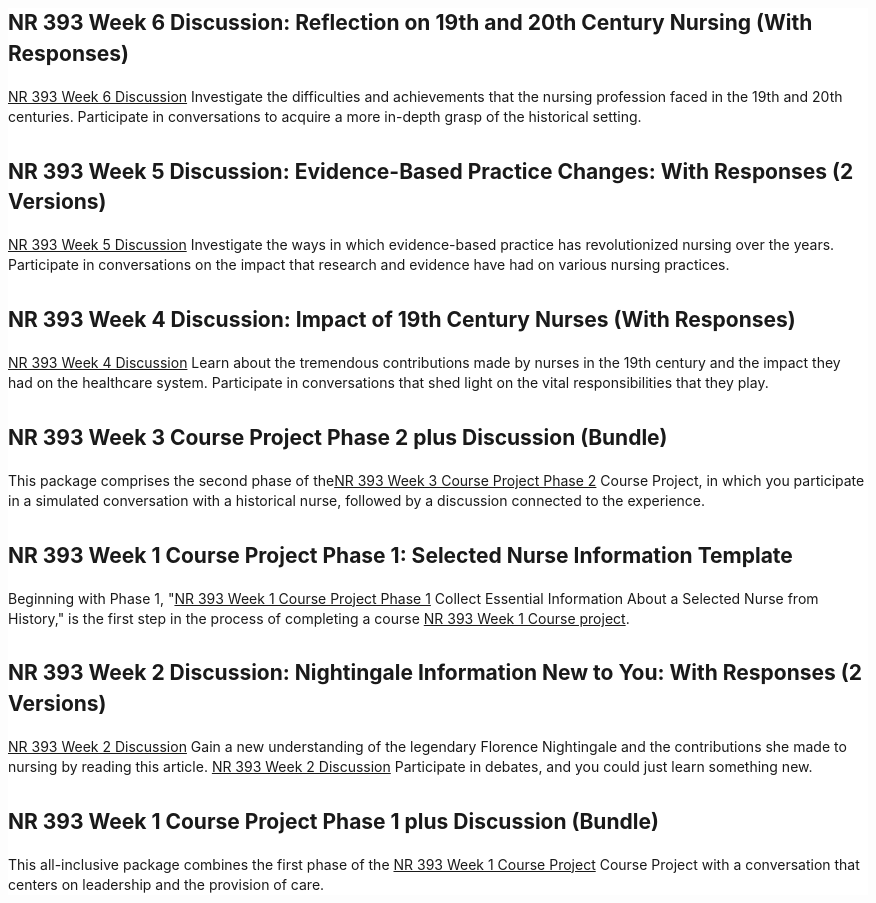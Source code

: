 ## NR 393 Week 6 Discussion: Reflection on 19th and 20th Century Nursing (With Responses)

[NR 393 Week 6 Discussion](http://www.nursingschooltutors.com/) Investigate the difficulties and achievements that the nursing profession faced in the 19th and 20th centuries. Participate in conversations to acquire a more in-depth grasp of the historical setting.

## NR 393 Week 5 Discussion: Evidence-Based Practice Changes: With Responses (2 Versions)

[NR 393 Week 5 Discussion](http://www.nursingschooltutors.com/) Investigate the ways in which evidence-based practice has revolutionized nursing over the years. Participate in conversations on the impact that research and evidence have had on various nursing practices.

## NR 393 Week 4 Discussion: Impact of 19th Century Nurses (With Responses)

[NR 393 Week 4 Discussion](http://www.nursingschooltutors.com/) Learn about the tremendous contributions made by nurses in the 19th century and the impact they had on the healthcare system. Participate in conversations that shed light on the vital responsibilities that they play.

## NR 393 Week 3 Course Project Phase 2 plus Discussion (Bundle)

This package comprises the second phase of the[NR 393 Week 3 Course Project Phase 2](http://www.nursingschooltutors.com/) Course Project, in which you participate in a simulated conversation with a historical nurse, followed by a discussion connected to the experience.

## NR 393 Week 1 Course Project Phase 1: Selected Nurse Information Template

Beginning with Phase 1, "[NR 393 Week 1 Course Project Phase 1](http://www.nursingschooltutors.com/) Collect Essential Information About a Selected Nurse from History," is the first step in the process of completing a course [NR 393 Week 1 Course project](http://www.nursingschooltutors.com/).

## NR 393 Week 2 Discussion: Nightingale Information New to You: With Responses (2 Versions)

[NR 393 Week 2 Discussion](http://www.nursingschooltutors.com/) Gain a new understanding of the legendary Florence Nightingale and the contributions she made to nursing by reading this article. [NR 393 Week 2 Discussion](http://www.nursingschooltutors.com/) Participate in debates, and you could just learn something new.

## NR 393 Week 1 Course Project Phase 1 plus Discussion (Bundle)

This all-inclusive package combines the first phase of the [NR 393 Week 1 Course Project](http://www.nursingschooltutors.com/) Course Project with a conversation that centers on leadership and the provision of care.

